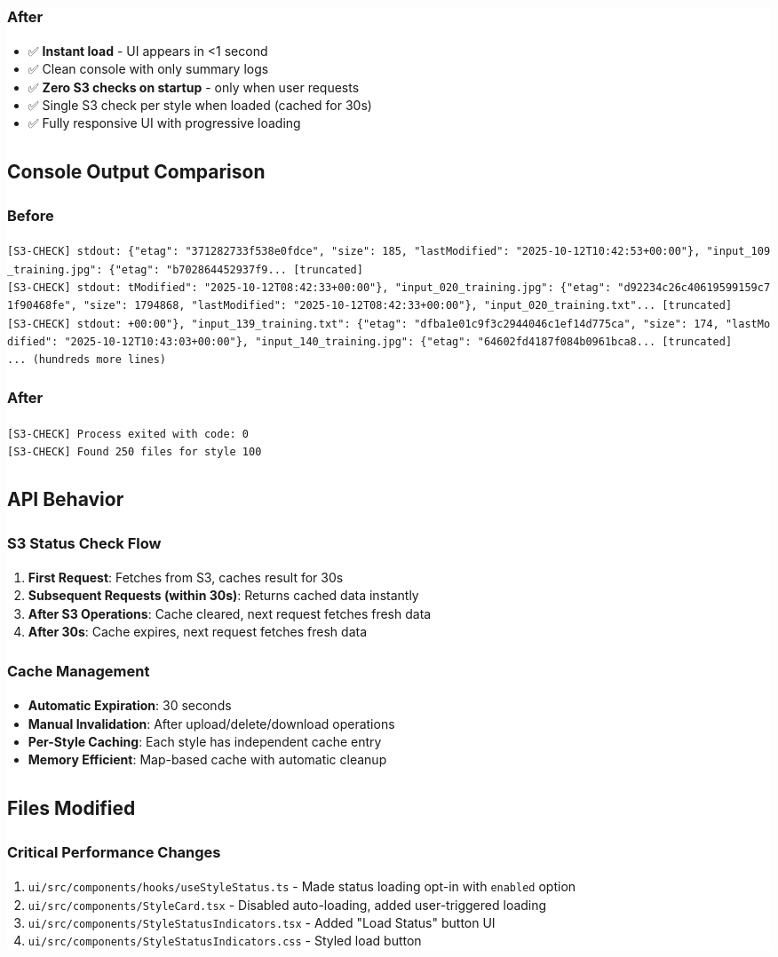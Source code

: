 ### After
- ✅ **Instant load** - UI appears in <1 second
- ✅ Clean console with only summary logs
- ✅ **Zero S3 checks on startup** - only when user requests
- ✅ Single S3 check per style when loaded (cached for 30s)
- ✅ Fully responsive UI with progressive loading

## Console Output Comparison

### Before
```
[S3-CHECK] stdout: {"etag": "371282733f538e0fdce", "size": 185, "lastModified": "2025-10-12T10:42:53+00:00"}, "input_109_training.jpg": {"etag": "b702864452937f9... [truncated]
[S3-CHECK] stdout: tModified": "2025-10-12T08:42:33+00:00"}, "input_020_training.jpg": {"etag": "d92234c26c40619599159c71f90468fe", "size": 1794868, "lastModified": "2025-10-12T08:42:33+00:00"}, "input_020_training.txt"... [truncated]
[S3-CHECK] stdout: +00:00"}, "input_139_training.txt": {"etag": "dfba1e01c9f3c2944046c1ef14d775ca", "size": 174, "lastModified": "2025-10-12T10:43:03+00:00"}, "input_140_training.jpg": {"etag": "64602fd4187f084b0961bca8... [truncated]
... (hundreds more lines)
```

### After
```
[S3-CHECK] Process exited with code: 0
[S3-CHECK] Found 250 files for style 100
```

## API Behavior

### S3 Status Check Flow

1. **First Request**: Fetches from S3, caches result for 30s
2. **Subsequent Requests (within 30s)**: Returns cached data instantly
3. **After S3 Operations**: Cache cleared, next request fetches fresh data
4. **After 30s**: Cache expires, next request fetches fresh data

### Cache Management

- **Automatic Expiration**: 30 seconds
- **Manual Invalidation**: After upload/delete/download operations
- **Per-Style Caching**: Each style has independent cache entry
- **Memory Efficient**: Map-based cache with automatic cleanup

## Files Modified

### Critical Performance Changes
1. `ui/src/components/hooks/useStyleStatus.ts` - Made status loading opt-in with `enabled` option
2. `ui/src/components/StyleCard.tsx` - Disabled auto-loading, added user-triggered loading
3. `ui/src/components/StyleStatusIndicators.tsx` - Added "Load Status" button UI
4. `ui/src/components/StyleStatusIndicators.css` - Styled load button

